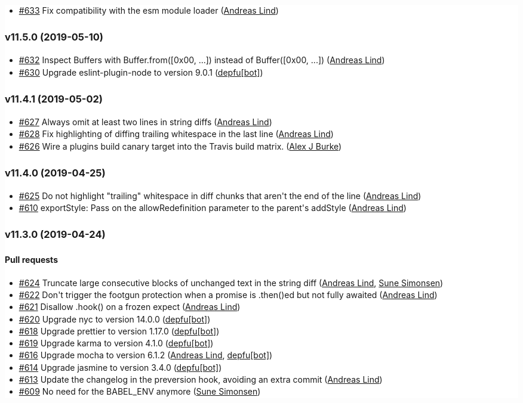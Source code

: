 - [#633](https://github.com/unexpectedjs/unexpected/pull/633) Fix compatibility with the esm module loader ([Andreas Lind](mailto:andreaslindpetersen@gmail.com))

### v11.5.0 (2019-05-10)

- [#632](https://github.com/unexpectedjs/unexpected/pull/632) Inspect Buffers with Buffer.from\(\[0x00, ...\]\) instead of Buffer\(\[0x00, ...\]\) ([Andreas Lind](mailto:andreaslindpetersen@gmail.com))
- [#630](https://github.com/unexpectedjs/unexpected/pull/630) Upgrade eslint-plugin-node to version 9.0.1 ([depfu[bot]](mailto:depfu[bot]@users.noreply.github.com))

### v11.4.1 (2019-05-02)

- [#627](https://github.com/unexpectedjs/unexpected/pull/627) Always omit at least two lines in string diffs ([Andreas Lind](mailto:andreaslindpetersen@gmail.com))
- [#628](https://github.com/unexpectedjs/unexpected/pull/628) Fix highlighting of diffing trailing whitespace in the last line ([Andreas Lind](mailto:andreaslindpetersen@gmail.com))
- [#626](https://github.com/unexpectedjs/unexpected/pull/626) Wire a plugins build canary target into the Travis build matrix. ([Alex J Burke](mailto:alex@alexjeffburke.com))

### v11.4.0 (2019-04-25)

- [#625](https://github.com/unexpectedjs/unexpected/pull/625) Do not highlight "trailing" whitespace in diff chunks that aren't the end of the line ([Andreas Lind](mailto:andreaslindpetersen@gmail.com))
- [#610](https://github.com/unexpectedjs/unexpected/pull/610) exportStyle: Pass on the allowRedefinition parameter to the parent's addStyle ([Andreas Lind](mailto:andreaslindpetersen@gmail.com))

### v11.3.0 (2019-04-24)

#### Pull requests

- [#624](https://github.com/unexpectedjs/unexpected/pull/624) Truncate large consecutive blocks of unchanged text in the string diff ([Andreas Lind](mailto:andreaslindpetersen@gmail.com), [Sune Simonsen](mailto:sune@we-knowhow.dk))
- [#622](https://github.com/unexpectedjs/unexpected/pull/622) Don't trigger the footgun protection when a promise is .then\(\)ed but not fully awaited ([Andreas Lind](mailto:andreaslindpetersen@gmail.com))
- [#621](https://github.com/unexpectedjs/unexpected/pull/621) Disallow .hook\(\) on a frozen expect ([Andreas Lind](mailto:andreaslindpetersen@gmail.com))
- [#620](https://github.com/unexpectedjs/unexpected/pull/620) Upgrade nyc to version 14.0.0 ([depfu[bot]](mailto:depfu[bot]@users.noreply.github.com))
- [#618](https://github.com/unexpectedjs/unexpected/pull/618) Upgrade prettier to version 1.17.0 ([depfu[bot]](mailto:depfu[bot]@users.noreply.github.com))
- [#619](https://github.com/unexpectedjs/unexpected/pull/619) Upgrade karma to version 4.1.0 ([depfu[bot]](mailto:depfu[bot]@users.noreply.github.com))
- [#616](https://github.com/unexpectedjs/unexpected/pull/616) Upgrade mocha to version 6.1.2 ([Andreas Lind](mailto:andreaslindpetersen@gmail.com), [depfu[bot]](mailto:depfu[bot]@users.noreply.github.com))
- [#614](https://github.com/unexpectedjs/unexpected/pull/614) Upgrade jasmine to version 3.4.0 ([depfu[bot]](mailto:depfu[bot]@users.noreply.github.com))
- [#613](https://github.com/unexpectedjs/unexpected/pull/613) Update the changelog in the preversion hook, avoiding an extra commit ([Andreas Lind](mailto:andreaslindpetersen@gmail.com))
- [#609](https://github.com/unexpectedjs/unexpected/pull/609) No need for the BABEL\_ENV anymore ([Sune Simonsen](mailto:sune@we-knowhow.dk))
